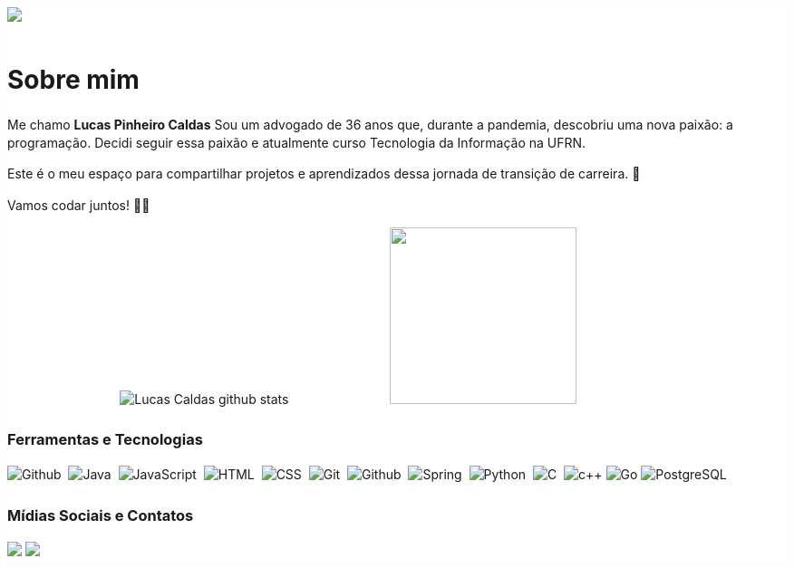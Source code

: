 <img width=100% src="https://capsule-render.vercel.app/api?type=rounded&height=180&color=70a5fd&text=Hello,%20%20World!👋&reversal=false&textBg=false&fontColor=FFFFFF&fontAlign=50&animation=fadeIn&fontAlignY=64"/>

# Sobre mim

Me chamo **Lucas Pinheiro Caldas** Sou um advogado de 36 anos que, durante a pandemia, descobriu uma nova paixão: a programação. Decidi seguir essa paixão e atualmente curso Tecnologia da Informação na UFRN.

Este é o meu espaço para compartilhar projetos e aprendizados dessa jornada de transição de carreira. 🚀

Vamos codar juntos! 👨‍💻

<div align="center">  
  <img width="49%" height="195px" src="https://github-readme-stats.vercel.app/api?username=lucpc&show_icons=true&theme=tokyonight" alt="Lucas Caldas github stats" /> 
  <img width="49%" height="195px" src="https://github-readme-stats.vercel.app/api/top-langs/?username=lucpc&layout=compact&hide_border=true&title_color=70a5fd&text_color=38bdae&bg_color=1a1b27" />
</div>

<div style="display: inline_block">


### Ferramentas e Tecnologias
![Github](https://img.shields.io/badge/GitHub-100000?style=for-the-badge&logo=github&logoColor=white)&nbsp;
![Java](https://img.shields.io/badge/Java-ED8B00?style=for-the-badge&logo=java&logoColor=white)&nbsp;
![JavaScript](https://img.shields.io/badge/JavaScript-F7DF1E?style=for-the-badge&logo=javascript&logoColor=black)&nbsp;
![HTML](https://img.shields.io/badge/HTML5-E34F26?style=for-the-badge&logo=html5&logoColor=white)&nbsp;
![CSS](https://img.shields.io/badge/CSS3-1572B6?style=for-the-badge&logo=css3&logoColor=white)&nbsp;
![Git](https://img.shields.io/badge/-Git-05122A?style=for-the-badge&logo=git&logoColor=white)&nbsp;
![Github](https://img.shields.io/badge/GitHub-100000?style=for-the-badge&logo=github&logoColor=white)&nbsp;
![Spring](https://img.shields.io/badge/Spring-6DB33F?style=for-the-badge&logo=spring&logoColor=white)&nbsp;
![Python](https://img.shields.io/badge/Python-FFD43B?style=for-the-badge&logo=python&logoColor=blue)&nbsp;
![C](https://img.shields.io/badge/C-00599C?style=for-the-badge&logo=c&logoColor=white)&nbsp;
![c++](https://img.shields.io/badge/C%2B%2B-00599C?style=for-the-badge&logo=c%2B%2B&logoColor=white)
![Go](https://img.shields.io/badge/Go-00ADD8?style=for-the-badge&logo=go&logoColor=white)
![PostgreSQL](https://img.shields.io/badge/PostgreSQL-316192?style=for-the-badge&logo=postgresql&logoColor=white)
    

  

### Mídias Sociais e Contatos
  <a href="https://www.linkedin.com/in/lucas-pinheiro-caldas-25818925b/"><img src="https://img.shields.io/badge/-LinkedIn-%230077B5?style=for-the-badge&logo=linkedin&logoColor=white" target="_blank"></a>
  <a href = "mailto:lerc.lucpc@gmail.com"><img src="https://img.shields.io/badge/-Gmail-%23333?style=for-the-badge&logo=gmail&logoColor=white" target="_blank"></a>
